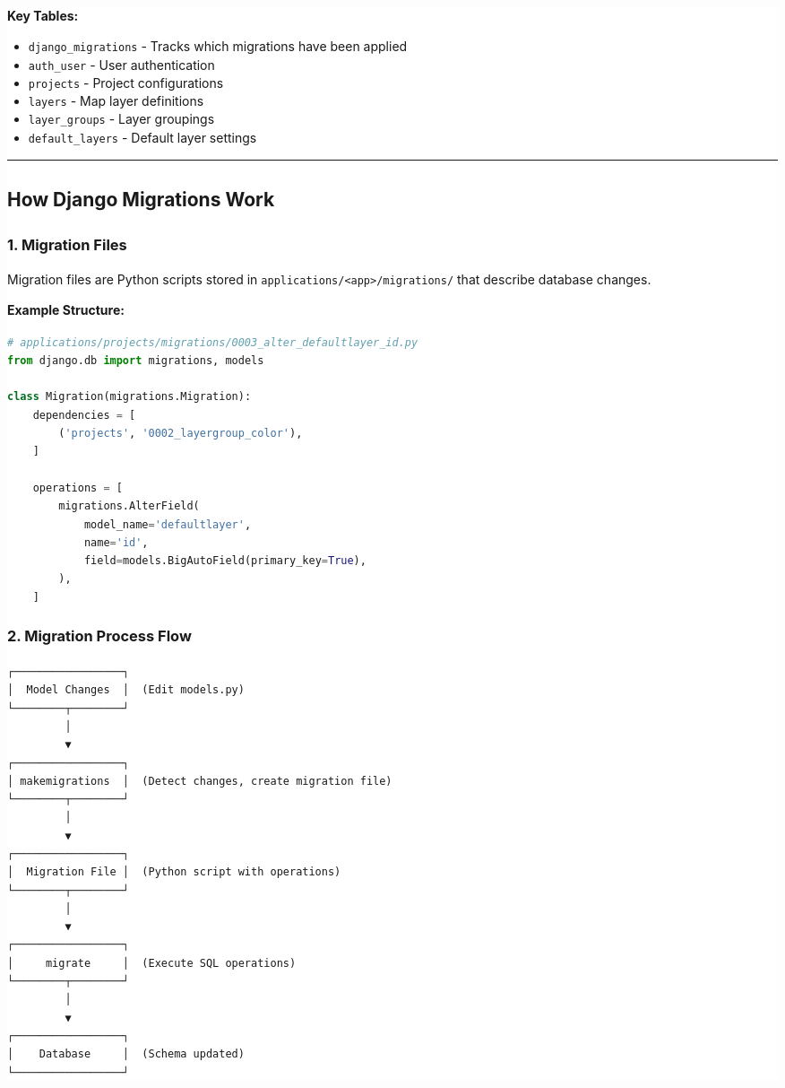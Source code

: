 **Key Tables:**
- `django_migrations` - Tracks which migrations have been applied
- `auth_user` - User authentication
- `projects` - Project configurations
- `layers` - Map layer definitions
- `layer_groups` - Layer groupings
- `default_layers` - Default layer settings

---

## How Django Migrations Work

### 1. Migration Files
Migration files are Python scripts stored in `applications/<app>/migrations/` that describe database changes.

**Example Structure:**
```python
# applications/projects/migrations/0003_alter_defaultlayer_id.py
from django.db import migrations, models

class Migration(migrations.Migration):
    dependencies = [
        ('projects', '0002_layergroup_color'),
    ]
    
    operations = [
        migrations.AlterField(
            model_name='defaultlayer',
            name='id',
            field=models.BigAutoField(primary_key=True),
        ),
    ]
```

### 2. Migration Process Flow

```
┌─────────────────┐
│  Model Changes  │  (Edit models.py)
└────────┬────────┘
         │
         ▼
┌─────────────────┐
│ makemigrations  │  (Detect changes, create migration file)
└────────┬────────┘
         │
         ▼
┌─────────────────┐
│  Migration File │  (Python script with operations)
└────────┬────────┘
         │
         ▼
┌─────────────────┐
│     migrate     │  (Execute SQL operations)
└────────┬────────┘
         │
         ▼
┌─────────────────┐
│    Database     │  (Schema updated)
└─────────────────┘
```
